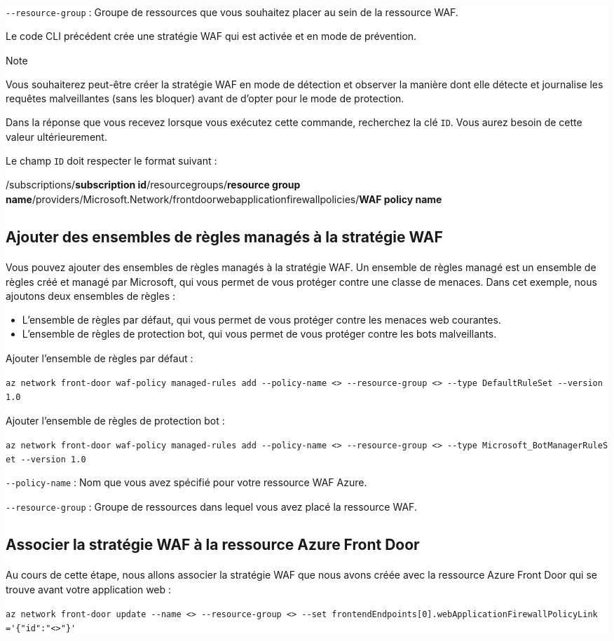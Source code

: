`--resource-group` : Groupe de ressources que vous souhaitez placer au sein de la ressource WAF. 

Le code CLI précédent crée une stratégie WAF qui est activée et en mode de prévention. 

> [!NOTE] 
> Vous souhaiterez peut-être créer la stratégie WAF en mode de détection et observer la manière dont elle détecte et journalise les requêtes malveillantes (sans les bloquer) avant de d’opter pour le mode de protection.

Dans la réponse que vous recevez lorsque vous exécutez cette commande, recherchez la clé `ID`. Vous aurez besoin de cette valeur ultérieurement. 

Le champ `ID` doit respecter le format suivant :

/subscriptions/**subscription id**/resourcegroups/**resource group name**/providers/Microsoft.Network/frontdoorwebapplicationfirewallpolicies/**WAF policy name**

## <a name="add-managed-rule-sets-to-the-waf-policy"></a>Ajouter des ensembles de règles managés à la stratégie WAF

Vous pouvez ajouter des ensembles de règles managés à la stratégie WAF. Un ensemble de règles managé est un ensemble de règles créé et managé par Microsoft, qui vous permet de vous protéger contre une classe de menaces. Dans cet exemple, nous ajoutons deux ensembles de règles :
- L’ensemble de règles par défaut, qui vous permet de vous protéger contre les menaces web courantes. 
- L’ensemble de règles de protection bot, qui vous permet de vous protéger contre les bots malveillants.

Ajouter l’ensemble de règles par défaut :

   ```azurecli-interactive 
   az network front-door waf-policy managed-rules add --policy-name <> --resource-group <> --type DefaultRuleSet --version 1.0
   ```

Ajouter l’ensemble de règles de protection bot :

   ```azurecli-interactive 
   az network front-door waf-policy managed-rules add --policy-name <> --resource-group <> --type Microsoft_BotManagerRuleSet --version 1.0
   ```

`--policy-name` : Nom que vous avez spécifié pour votre ressource WAF Azure.

`--resource-group` : Groupe de ressources dans lequel vous avez placé la ressource WAF.

## <a name="associate-the-waf-policy-with-the-azure-front-door-resource"></a>Associer la stratégie WAF à la ressource Azure Front Door

Au cours de cette étape, nous allons associer la stratégie WAF que nous avons créée avec la ressource Azure Front Door qui se trouve avant votre application web :

```azurecli-interactive 
az network front-door update --name <> --resource-group <> --set frontendEndpoints[0].webApplicationFirewallPolicyLink='{"id":"<>"}'
```
